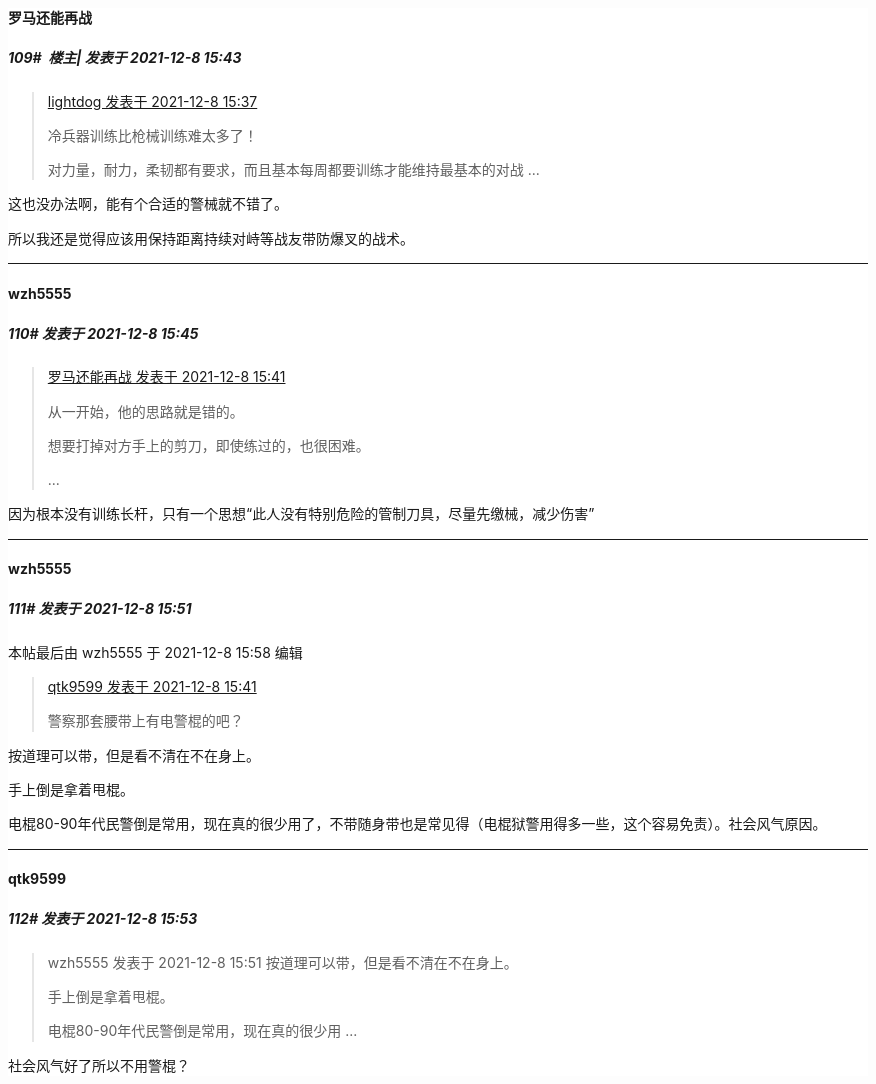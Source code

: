 ####  罗马还能再战  
##### 109#         楼主| 发表于 2021-12-8 15:43

<blockquote><a href="httphttps://bbs.saraba1st.com/2b/forum.php?mod=redirect&amp;goto=findpost&amp;pid=53854784&amp;ptid=2041253" target="_blank">lightdog 发表于 2021-12-8 15:37</a>

冷兵器训练比枪械训练难太多了！

对力量，耐力，柔韧都有要求，而且基本每周都要训练才能维持最基本的对战 ...</blockquote>
这也没办法啊，能有个合适的警械就不错了。

所以我还是觉得应该用保持距离持续对峙等战友带防爆叉的战术。

*****

####  wzh5555  
##### 110#       发表于 2021-12-8 15:45

<blockquote><a href="httphttps://bbs.saraba1st.com/2b/forum.php?mod=redirect&amp;goto=findpost&amp;pid=53854833&amp;ptid=2041253" target="_blank">罗马还能再战 发表于 2021-12-8 15:41</a>

从一开始，他的思路就是错的。

想要打掉对方手上的剪刀，即使练过的，也很困难。

 ...</blockquote>
因为根本没有训练长杆，只有一个思想“此人没有特别危险的管制刀具，尽量先缴械，减少伤害”



*****

####  wzh5555  
##### 111#       发表于 2021-12-8 15:51

 本帖最后由 wzh5555 于 2021-12-8 15:58 编辑 
<blockquote><a href="httphttps://bbs.saraba1st.com/2b/forum.php?mod=redirect&amp;goto=findpost&amp;pid=53854837&amp;ptid=2041253" target="_blank">qtk9599 发表于 2021-12-8 15:41</a>

警察那套腰带上有电警棍的吧？</blockquote>
按道理可以带，但是看不清在不在身上。 

手上倒是拿着甩棍。

电棍80-90年代民警倒是常用，现在真的很少用了，不带随身带也是常见得（电棍狱警用得多一些，这个容易免责）。社会风气原因。

*****

####  qtk9599  
##### 112#       发表于 2021-12-8 15:53

<blockquote>wzh5555 发表于 2021-12-8 15:51
按道理可以带，但是看不清在不在身上。 

手上倒是拿着甩棍。

电棍80-90年代民警倒是常用，现在真的很少用 ...</blockquote>
社会风气好了所以不用警棍？
